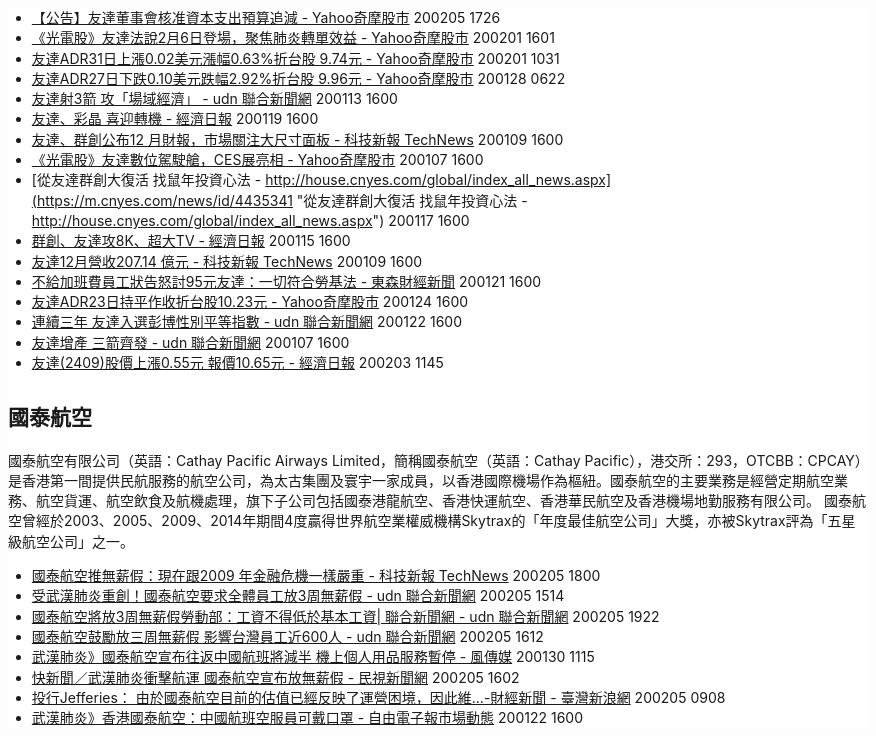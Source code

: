 - [【公告】友達董事會核准資本支出預算追減 - Yahoo奇摩股市](https://tw.stock.yahoo.com/news/%E5%85%AC%E5%91%8A-%E5%8F%8B%E9%81%94%E8%91%A3%E4%BA%8B%E6%9C%83%E6%A0%B8%E5%87%86%E8%B3%87%E6%9C%AC%E6%94%AF%E5%87%BA%E9%A0%90%E7%AE%97%E8%BF%BD%E6%B8%9B-092628475.html "【公告】友達董事會核准資本支出預算追減 - Yahoo奇摩股市") 200205 1726
- [《光電股》友達法說2月6日登場，聚焦肺炎轉單效益 - Yahoo奇摩股市](https://tw.stock.yahoo.com/news/%E5%85%89%E9%9B%BB%E8%82%A1-%E5%8F%8B%E9%81%94%E6%B3%95%E8%AA%AA2%E6%9C%886%E6%97%A5%E7%99%BB%E5%A0%B4-%E8%81%9A%E7%84%A6%E8%82%BA%E7%82%8E%E8%BD%89%E5%96%AE%E6%95%88%E7%9B%8A-080137619.html "《光電股》友達法說2月6日登場，聚焦肺炎轉單效益 - Yahoo奇摩股市") 200201 1601
- [友達ADR31日上漲0.02美元漲幅0.63%折台股 9.74元 - Yahoo奇摩股市](https://tw.stock.yahoo.com/news/%E5%8F%8B%E9%81%94adr31%E6%97%A5%E4%B8%8A%E6%BC%B20-02%E7%BE%8E%E5%85%83%E6%BC%B2%E5%B9%850-63-%E6%8A%98%E5%8F%B0%E8%82%A1-9-023153919.html "友達ADR31日上漲0.02美元漲幅0.63%折台股 9.74元 - Yahoo奇摩股市") 200201 1031
- [友達ADR27日下跌0.10美元跌幅2.92%折台股 9.96元 - Yahoo奇摩股市](https://tw.stock.yahoo.com/news/%E5%8F%8B%E9%81%94adr27%E6%97%A5%E4%B8%8B%E8%B7%8C0-10%E7%BE%8E%E5%85%83%E8%B7%8C%E5%B9%852-92-%E6%8A%98%E5%8F%B0%E8%82%A1-9-222217660.html "友達ADR27日下跌0.10美元跌幅2.92%折台股 9.96元 - Yahoo奇摩股市") 200128 0622
- [友達射3箭 攻「場域經濟」 - udn 聯合新聞網](https://money.udn.com/money/story/5612/4284668 "友達射3箭 攻「場域經濟」 - udn 聯合新聞網") 200113 1600
- [友達、彩晶 喜迎轉機 - 經濟日報](https://money.udn.com/money/story/5607/4297446 "友達、彩晶 喜迎轉機 - 經濟日報") 200119 1600
- [友達、群創公布12 月財報，市場關注大尺寸面板 - 科技新報 TechNews](https://finance.technews.tw/2020/01/09/auo-and-innolux-announce-december-earnings-report-market-focuses-on-large-size-panels/ "友達、群創公布12 月財報，市場關注大尺寸面板 - 科技新報 TechNews") 200109 1600
- [《光電股》友達數位駕駛艙，CES展亮相 - Yahoo奇摩股市](https://tw.stock.yahoo.com/news/%E5%85%89%E9%9B%BB%E8%82%A1-%E5%8F%8B%E9%81%94%E6%95%B8%E4%BD%8D%E9%A7%95%E9%A7%9B%E8%89%99-ces%E5%B1%95%E4%BA%AE%E7%9B%B8-002559749.html "《光電股》友達數位駕駛艙，CES展亮相 - Yahoo奇摩股市") 200107 1600
- [從友達群創大復活 找鼠年投資心法 - http://house.cnyes.com/global/index_all_news.aspx](https://m.cnyes.com/news/id/4435341 "從友達群創大復活 找鼠年投資心法 - http://house.cnyes.com/global/index_all_news.aspx") 200117 1600
- [群創、友達攻8K、超大TV - 經濟日報](https://money.udn.com/money/story/5710/4290091 "群創、友達攻8K、超大TV - 經濟日報") 200115 1600
- [友達12月營收207.14 億元 - 科技新報 TechNews](https://finance.technews.tw/2020/01/09/auo-2409-201912-financial-report/ "友達12月營收207.14 億元 - 科技新報 TechNews") 200109 1600
- [不給加班費員工狀告怒討95元友達：一切符合勞基法 - 東森財經新聞](https://fnc.ebc.net.tw/FncNews/business/113420 "不給加班費員工狀告怒討95元友達：一切符合勞基法 - 東森財經新聞") 200121 1600
- [友達ADR23日持平作收折台股10.23元 - Yahoo奇摩股市](https://tw.stock.yahoo.com/news/%E5%8F%8B%E9%81%94adr23%E6%97%A5%E6%8C%81%E5%B9%B3%E4%BD%9C%E6%94%B6%E6%8A%98%E5%8F%B0%E8%82%A110-23%E5%85%83-033426458.html "友達ADR23日持平作收折台股10.23元 - Yahoo奇摩股市") 200124 1600
- [連續三年 友達入選彭博性別平等指數 - udn 聯合新聞網](https://udn.com/news/story/7238/4302661 "連續三年 友達入選彭博性別平等指數 - udn 聯合新聞網") 200122 1600
- [友達增產 三箭齊發 - udn 聯合新聞網](https://money.udn.com/money/story/5612/4273963 "友達增產 三箭齊發 - udn 聯合新聞網") 200107 1600
- [友達(2409)股價上漲0.55元 報價10.65元 - 經濟日報](https://money.udn.com/money/story/12509/4318283 "友達(2409)股價上漲0.55元 報價10.65元 - 經濟日報") 200203 1145

## 國泰航空

國泰航空有限公司（英語：Cathay Pacific Airways Limited，簡稱國泰航空（英語：Cathay Pacific），港交所：293，OTCBB：CPCAY）是香港第一間提供民航服務的航空公司，為太古集團及寰宇一家成員，以香港國際機場作為樞紐。國泰航空的主要業務是經營定期航空業務、航空貨運、航空飲食及航機處理，旗下子公司包括國泰港龍航空、香港快運航空、香港華民航空及香港機場地勤服務有限公司。
國泰航空曾經於2003、2005、2009、2014年期間4度贏得世界航空業權威機構Skytrax的「年度最佳航空公司」大獎，亦被Skytrax評為「五星級航空公司」之一。
- [國泰航空推無薪假：現在跟2009 年金融危機一樣嚴重 - 科技新報 TechNews](https://finance.technews.tw/2020/02/05/cathay-pacific-airways-unpaid-leave/ "國泰航空推無薪假：現在跟2009 年金融危機一樣嚴重 - 科技新報 TechNews") 200205 1800
- [受武漢肺炎重創！國泰航空要求全體員工放3周無薪假 - udn 聯合新聞網](https://udn.com/news/story/120944/4323547 "受武漢肺炎重創！國泰航空要求全體員工放3周無薪假 - udn 聯合新聞網") 200205 1514
- [國泰航空將放3周無薪假勞動部：工資不得低於基本工資| 聯合新聞網 - udn 聯合新聞網](https://udn.com/news/story/7238/4324184 "國泰航空將放3周無薪假勞動部：工資不得低於基本工資| 聯合新聞網 - udn 聯合新聞網") 200205 1922
- [國泰航空鼓勵放三周無薪假 影響台灣員工近600人 - udn 聯合新聞網](https://udn.com/news/story/7239/4323701?from=udn-ch1_breaknews-1-cate6-news "國泰航空鼓勵放三周無薪假 影響台灣員工近600人 - udn 聯合新聞網") 200205 1612
- [武漢肺炎》國泰航空宣布往返中國航班將減半 機上個人用品服務暫停 - 風傳媒](https://www.storm.mg/article/2234246 "武漢肺炎》國泰航空宣布往返中國航班將減半 機上個人用品服務暫停 - 風傳媒") 200130 1115
- [快新聞／武漢肺炎衝擊航運 國泰航空宣布放無薪假 - 民視新聞網](https://www.ftvnews.com.tw/news/detail/2020205W0042 "快新聞／武漢肺炎衝擊航運 國泰航空宣布放無薪假 - 民視新聞網") 200205 1602
- [投行Jefferies： 由於國泰航空目前的估值已經反映了運營困境，因此維...-財經新聞 - 臺灣新浪網](https://news.sina.com.tw/article/20200205/34139430.html "投行Jefferies： 由於國泰航空目前的估值已經反映了運營困境，因此維...-財經新聞 - 臺灣新浪網") 200205 0908
- [武漢肺炎》香港國泰航空：中國航班空服員可戴口罩 - 自由電子報市場動態](https://news.ltn.com.tw/news/world/breakingnews/3047929 "武漢肺炎》香港國泰航空：中國航班空服員可戴口罩 - 自由電子報市場動態") 200122 1600